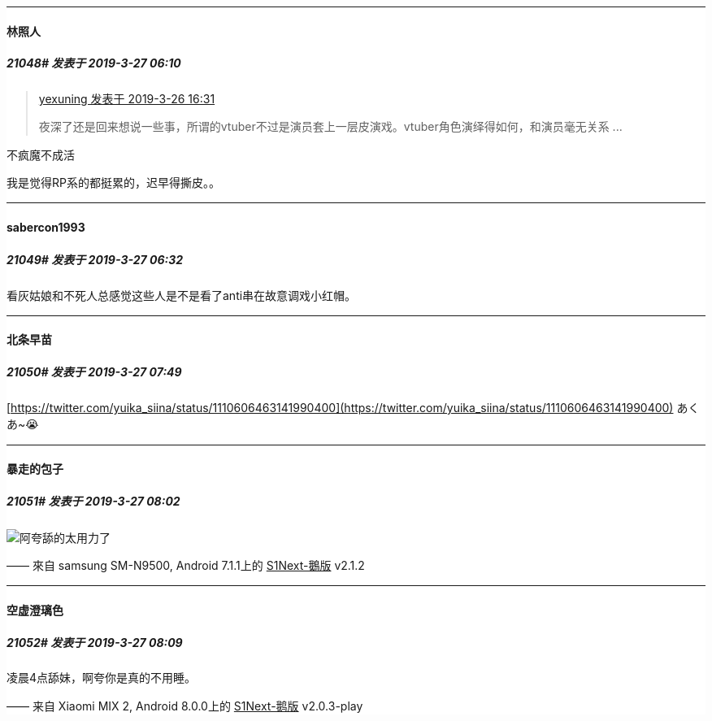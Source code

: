 *****

####  林照人  
##### 21048#       发表于 2019-3-27 06:10


<blockquote><a href="httphttps://bbs.saraba1st.com/2b/forum.php?mod=redirect&amp;goto=findpost&amp;pid=43054012&amp;ptid=1801966" target="_blank">yexuning 发表于 2019-3-26 16:31</a>

夜深了还是回来想说一些事，所谓的vtuber不过是演员套上一层皮演戏。vtuber角色演绎得如何，和演员毫无关系 ...</blockquote>
不疯魔不成活

我是觉得RP系的都挺累的，迟早得撕皮。。


*****

####  sabercon1993  
##### 21049#       发表于 2019-3-27 06:32


看灰姑娘和不死人总感觉这些人是不是看了anti串在故意调戏小红帽。


*****

####  北条早苗  
##### 21050#       发表于 2019-3-27 07:49


[https://twitter.com/yuika_siina/status/1110606463141990400](https://twitter.com/yuika_siina/status/1110606463141990400)
あくあ~😭


*****

####  暴走的包子  
##### 21051#       发表于 2019-3-27 08:02


<img src="https://static.saraba1st.com/image/smiley/face2017/068.png" referrerpolicy="no-referrer">阿夸舔的太用力了

—— 來自 samsung SM-N9500, Android 7.1.1上的 [S1Next-鵝版](https://github.com/ykrank/S1-Next/releases) v2.1.2


*****

####  空虚澄璃色  
##### 21052#       发表于 2019-3-27 08:09


凌晨4点舔妹，啊夸你是真的不用睡。

—— 来自 Xiaomi MIX 2, Android 8.0.0上的 [S1Next-鹅版](https://github.com/ykrank/S1-Next/releases) v2.0.3-play

